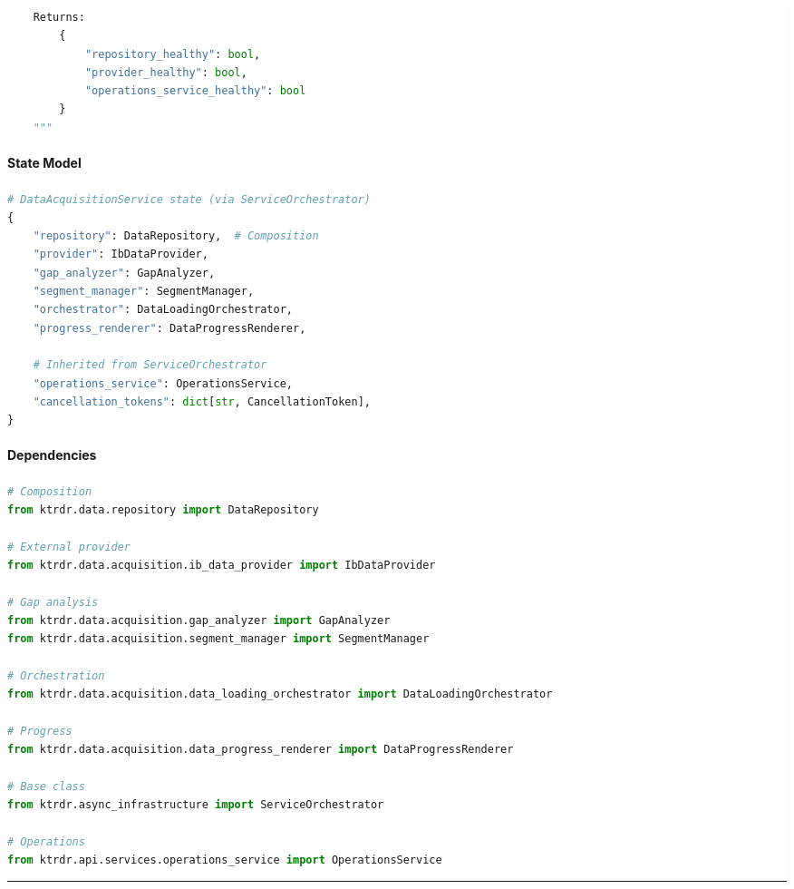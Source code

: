 ```python
    Returns:
        {
            "repository_healthy": bool,
            "provider_healthy": bool,
            "operations_service_healthy": bool
        }
    """
```

#### State Model

```python
# DataAcquisitionService state (via ServiceOrchestrator)
{
    "repository": DataRepository,  # Composition
    "provider": IbDataProvider,
    "gap_analyzer": GapAnalyzer,
    "segment_manager": SegmentManager,
    "orchestrator": DataLoadingOrchestrator,
    "progress_renderer": DataProgressRenderer,

    # Inherited from ServiceOrchestrator
    "operations_service": OperationsService,
    "cancellation_tokens": dict[str, CancellationToken],
}
```

#### Dependencies

```python
# Composition
from ktrdr.data.repository import DataRepository

# External provider
from ktrdr.data.acquisition.ib_data_provider import IbDataProvider

# Gap analysis
from ktrdr.data.acquisition.gap_analyzer import GapAnalyzer
from ktrdr.data.acquisition.segment_manager import SegmentManager

# Orchestration
from ktrdr.data.acquisition.data_loading_orchestrator import DataLoadingOrchestrator

# Progress
from ktrdr.data.acquisition.data_progress_renderer import DataProgressRenderer

# Base class
from ktrdr.async_infrastructure import ServiceOrchestrator

# Operations
from ktrdr.api.services.operations_service import OperationsService
```

---